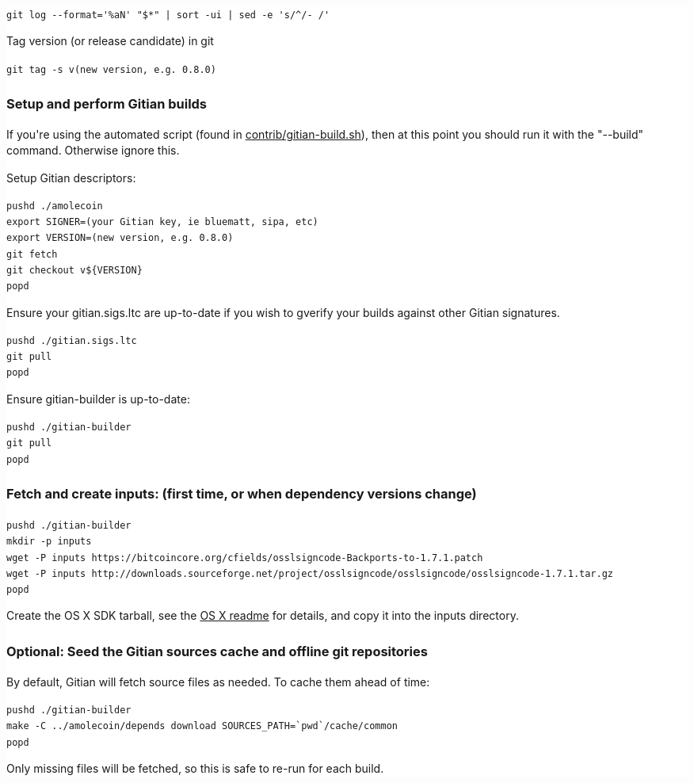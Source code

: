     git log --format='%aN' "$*" | sort -ui | sed -e 's/^/- /'

Tag version (or release candidate) in git

    git tag -s v(new version, e.g. 0.8.0)

### Setup and perform Gitian builds

If you're using the automated script (found in [contrib/gitian-build.sh](/contrib/gitian-build.sh)), then at this point you should run it with the "--build" command. Otherwise ignore this.

Setup Gitian descriptors:

    pushd ./amolecoin
    export SIGNER=(your Gitian key, ie bluematt, sipa, etc)
    export VERSION=(new version, e.g. 0.8.0)
    git fetch
    git checkout v${VERSION}
    popd

Ensure your gitian.sigs.ltc are up-to-date if you wish to gverify your builds against other Gitian signatures.

    pushd ./gitian.sigs.ltc
    git pull
    popd

Ensure gitian-builder is up-to-date:

    pushd ./gitian-builder
    git pull
    popd

### Fetch and create inputs: (first time, or when dependency versions change)

    pushd ./gitian-builder
    mkdir -p inputs
    wget -P inputs https://bitcoincore.org/cfields/osslsigncode-Backports-to-1.7.1.patch
    wget -P inputs http://downloads.sourceforge.net/project/osslsigncode/osslsigncode/osslsigncode-1.7.1.tar.gz
    popd

Create the OS X SDK tarball, see the [OS X readme](README_osx.md) for details, and copy it into the inputs directory.

### Optional: Seed the Gitian sources cache and offline git repositories

By default, Gitian will fetch source files as needed. To cache them ahead of time:

    pushd ./gitian-builder
    make -C ../amolecoin/depends download SOURCES_PATH=`pwd`/cache/common
    popd

Only missing files will be fetched, so this is safe to re-run for each build.
